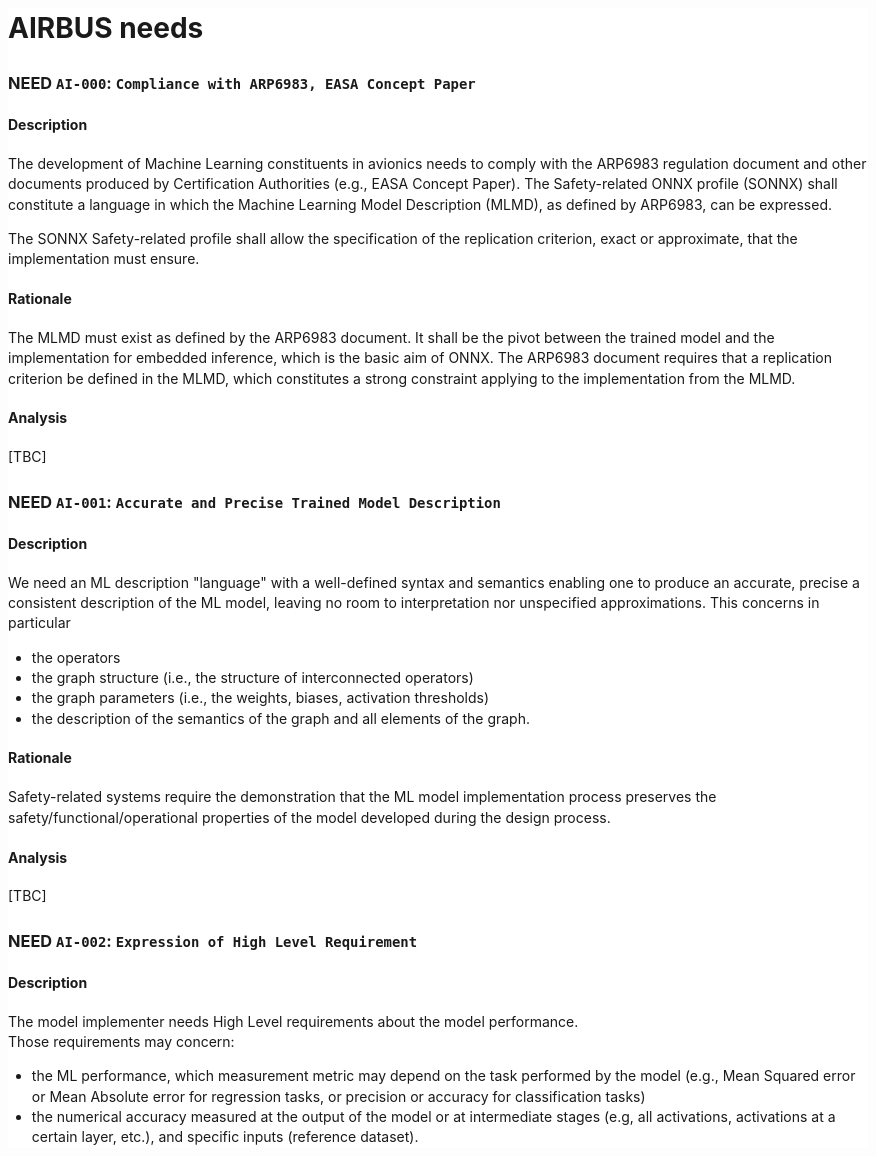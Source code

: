 # AIRBUS needs

### NEED `AI-000`: `Compliance with ARP6983, EASA Concept Paper`
#### Description
The development of Machine Learning constituents in avionics needs to comply with the ARP6983 regulation document and other documents produced by Certification Authorities (e.g., EASA Concept Paper). The Safety-related ONNX profile (SONNX) shall constitute a language in which the Machine Learning Model Description (MLMD), as defined by ARP6983, can be expressed.

The SONNX Safety-related profile shall allow the specification of the replication criterion, exact or approximate, that the implementation must ensure.

#### Rationale 
The MLMD must exist as defined by the ARP6983 document. It shall be the pivot between the trained model and the implementation for embedded inference, which is the basic aim of ONNX. The ARP6983 document requires that a replication criterion be defined in the MLMD, which constitutes a strong constraint applying to the implementation from the MLMD.

#### Analysis
[TBC]

### NEED `AI-001`: `Accurate and Precise Trained Model Description`

#### Description
We need an ML description "language" with a well-defined syntax and semantics enabling one to produce an accurate, precise a consistent description of the ML model, leaving no room to interpretation nor unspecified approximations.
This concerns in particular
- the operators
- the graph structure (i.e., the structure of interconnected operators)
- the graph parameters (i.e., the weights, biases, activation thresholds)
- the description of the semantics of the graph and all elements of the graph. 

#### Rationale
Safety-related systems require the demonstration that the ML model implementation process preserves the safety/functional/operational properties of the model developed during the design process.

#### Analysis
[TBC]

### NEED `AI-002`: `Expression of High Level Requirement`

#### Description
The model implementer needs High Level requirements about the model performance.\
Those requirements may concern:
- the ML performance, which measurement metric may depend on the task performed by the model (e.g., Mean Squared error or Mean Absolute error for regression tasks, or precision or accuracy for classification tasks)
- the numerical accuracy measured at the output of the model or at intermediate stages (e.g, all activations, activations at a certain layer, etc.), and specific inputs (reference dataset).
